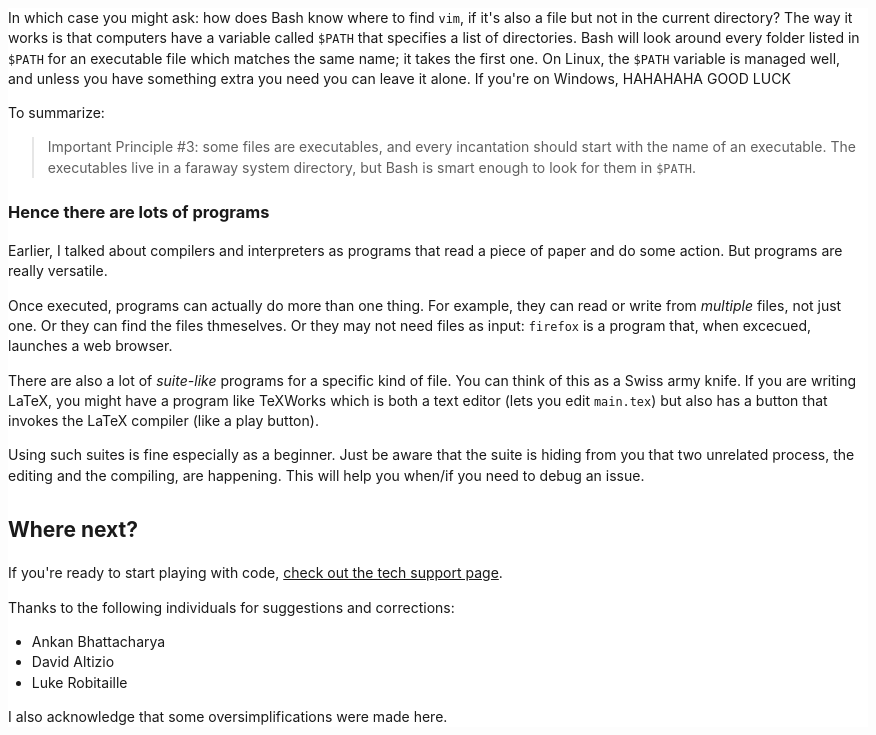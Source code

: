 In which case you might ask: how does Bash know where to find `vim`,
if it's also a file but not in the current directory?
The way it works is that computers have a variable called `$PATH`
that specifies a list of directories.
Bash will look around every folder listed in `$PATH`
for an executable file which matches the same name; it takes the first one.
On Linux, the `$PATH` variable is managed well,
and unless you have something extra you need you can leave it alone.
If you're on Windows, HAHAHAHA GOOD LUCK

To summarize:

> Important Principle #3: some files are executables,
> and every incantation should start with the name of an executable.
> The executables live in a faraway system directory,
> but Bash is smart enough to look for them in `$PATH`.


### Hence there are lots of programs

Earlier, I talked about compilers and interpreters
as programs that read a piece of paper and do some action.
But programs are really versatile.

Once executed, programs can actually do more than one thing.
For example, they can read or write from *multiple* files, not just one.
Or they can find the files thmeselves.
Or they may not need files as input: `firefox`  is a program that,
when excecued, launches a web browser.

There are also a lot of *suite-like* programs for a specific kind of file.
You can think of this as a Swiss army knife.
If you are writing LaTeX,
you might have a program like TeXWorks which is both a text editor
(lets you edit `main.tex`) but also has a button that
invokes the LaTeX compiler (like a play button).

Using such suites is fine especially as a beginner.
Just be aware that the suite is hiding from you that two unrelated process,
the editing and the compiling, are happening.
This will help you when/if you need to debug an issue.


## Where next?

If you're ready to start playing with code,
[check out the tech support page](techsupport.mkd).


Thanks to the following individuals for suggestions and corrections:

- Ankan Bhattacharya
- David Altizio
- Luke Robitaille

I also acknowledge that some oversimplifications were made here.

[redhat]: https://www.redhat.com/sysadmin/navigating-filesystem-linux-terminal


[^0]: To draw an analogy, imagine a friendly alien visiting Earth for first time.
[^mac]: Apparently, Finder on OSX hides the home folder. Go figure.
[^4]: Ankan recently converted to Arch Linux. Join the dark side.
[^1]: Some terminology confusion these days as "terminal", "terminal emulator",
[^2]: Allegiances: I use `xfce4-terminal` as the wrapper around my terminal, and
[^3]: That's because the shell is deliberately hidden